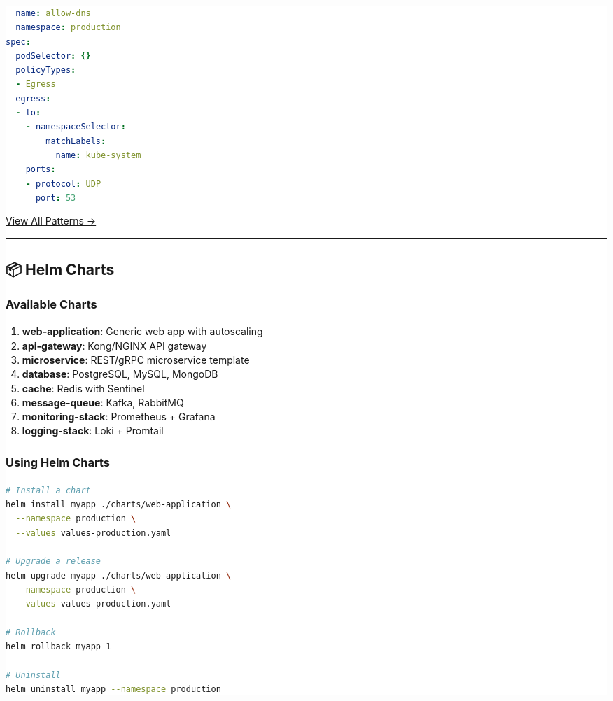 ```yaml
  name: allow-dns
  namespace: production
spec:
  podSelector: {}
  policyTypes:
  - Egress
  egress:
  - to:
    - namespaceSelector:
        matchLabels:
          name: kube-system
    ports:
    - protocol: UDP
      port: 53
```

[View All Patterns →](patterns/)

---

## 📦 Helm Charts

### Available Charts

1. **web-application**: Generic web app with autoscaling
2. **api-gateway**: Kong/NGINX API gateway
3. **microservice**: REST/gRPC microservice template
4. **database**: PostgreSQL, MySQL, MongoDB
5. **cache**: Redis with Sentinel
6. **message-queue**: Kafka, RabbitMQ
7. **monitoring-stack**: Prometheus + Grafana
8. **logging-stack**: Loki + Promtail

### Using Helm Charts

```bash
# Install a chart
helm install myapp ./charts/web-application \
  --namespace production \
  --values values-production.yaml

# Upgrade a release
helm upgrade myapp ./charts/web-application \
  --namespace production \
  --values values-production.yaml

# Rollback
helm rollback myapp 1

# Uninstall
helm uninstall myapp --namespace production
```
